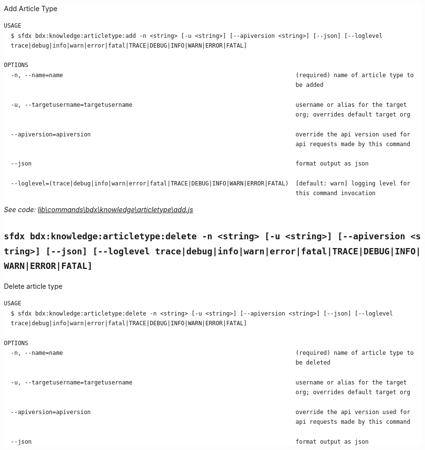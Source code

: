 Add Article Type

```
USAGE
  $ sfdx bdx:knowledge:articletype:add -n <string> [-u <string>] [--apiversion <string>] [--json] [--loglevel 
  trace|debug|info|warn|error|fatal|TRACE|DEBUG|INFO|WARN|ERROR|FATAL]

OPTIONS
  -n, --name=name                                                                   (required) name of article type to
                                                                                    be added

  -u, --targetusername=targetusername                                               username or alias for the target
                                                                                    org; overrides default target org

  --apiversion=apiversion                                                           override the api version used for
                                                                                    api requests made by this command

  --json                                                                            format output as json

  --loglevel=(trace|debug|info|warn|error|fatal|TRACE|DEBUG|INFO|WARN|ERROR|FATAL)  [default: warn] logging level for
                                                                                    this command invocation
```

_See code: [lib\commands\bdx\knowledge\articletype\add.js](https://github.com/codeBase/bdx/blob/v1.0.5/lib\commands\bdx\knowledge\articletype\add.js)_

## `sfdx bdx:knowledge:articletype:delete -n <string> [-u <string>] [--apiversion <string>] [--json] [--loglevel trace|debug|info|warn|error|fatal|TRACE|DEBUG|INFO|WARN|ERROR|FATAL]`

Delete article type

```
USAGE
  $ sfdx bdx:knowledge:articletype:delete -n <string> [-u <string>] [--apiversion <string>] [--json] [--loglevel 
  trace|debug|info|warn|error|fatal|TRACE|DEBUG|INFO|WARN|ERROR|FATAL]

OPTIONS
  -n, --name=name                                                                   (required) name of article type to
                                                                                    be deleted

  -u, --targetusername=targetusername                                               username or alias for the target
                                                                                    org; overrides default target org

  --apiversion=apiversion                                                           override the api version used for
                                                                                    api requests made by this command

  --json                                                                            format output as json
```
